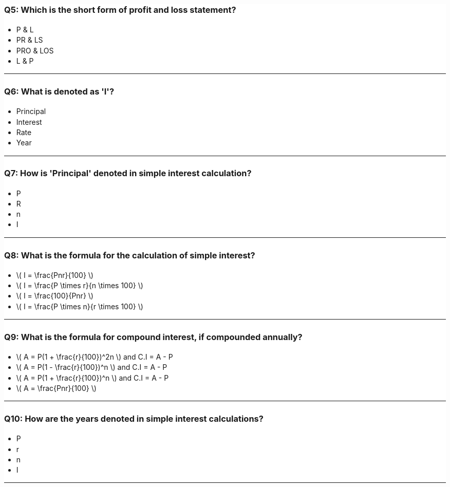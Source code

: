 <h3 id="q5">Q5: Which is the short form of profit and loss statement?</h3>
<ul>
  <li onclick="checkAnswer(this, true)" data-correct="true">P & L</li>
  <li onclick="checkAnswer(this, false)" data-correct="false">PR & LS</li>
  <li onclick="checkAnswer(this, false)" data-correct="false">PRO & LOS</li>
  <li onclick="checkAnswer(this, false)" data-correct="false">L & P</li>
</ul>
<hr>

<h3 id="q6">Q6: What is denoted as 'I'?</h3>
<ul>
  <li onclick="checkAnswer(this, false)" data-correct="false">Principal</li>
  <li onclick="checkAnswer(this, true)" data-correct="true">Interest</li>
  <li onclick="checkAnswer(this, false)" data-correct="false">Rate</li>
  <li onclick="checkAnswer(this, false)" data-correct="false">Year</li>
</ul>
<hr>

<h3 id="q7">Q7: How is 'Principal' denoted in simple interest calculation?</h3>
<ul>
  <li onclick="checkAnswer(this, true)" data-correct="true">P</li>
  <li onclick="checkAnswer(this, false)" data-correct="false">R</li>
  <li onclick="checkAnswer(this, false)" data-correct="false">n</li>
  <li onclick="checkAnswer(this, false)" data-correct="false">I</li>
</ul>
<hr>

<h3 id="q8">Q8: What is the formula for the calculation of simple interest?</h3>
<ul>
  <li onclick="checkAnswer(this, true)" data-correct="true">\( I = \frac{Pnr}{100} \)</li>
  <li onclick="checkAnswer(this, false)" data-correct="false">\( I = \frac{P \times r}{n \times 100} \)</li>
  <li onclick="checkAnswer(this, false)" data-correct="false">\( I = \frac{100}{Pnr} \)</li>
  <li onclick="checkAnswer(this, false)" data-correct="false">\( I = \frac{P \times n}{r \times 100} \)</li>
</ul>
<hr>

<h3 id="q9">Q9: What is the formula for compound interest, if compounded annually?</h3>
<ul>
  <li onclick="checkAnswer(this, false)" data-correct="false">\( A = P(1 + \frac{r}{100})^2n \) and C.I = A - P</li>
  <li onclick="checkAnswer(this, false)" data-correct="false">\( A = P(1 - \frac{r}{100})^n \) and C.I = A - P</li>
  <li onclick="checkAnswer(this, true)" data-correct="true">\( A = P(1 + \frac{r}{100})^n \) and C.I = A - P</li>
  <li onclick="checkAnswer(this, false)" data-correct="false">\( A = \frac{Pnr}{100} \)</li>
</ul>
<hr>

<h3 id="q10">Q10: How are the years denoted in simple interest calculations?</h3>
<ul>
  <li onclick="checkAnswer(this, false)" data-correct="false">P</li>
  <li onclick="checkAnswer(this, false)" data-correct="false">r</li>
  <li onclick="checkAnswer(this, true)" data-correct="true">n</li>
  <li onclick="checkAnswer(this, false)" data-correct="false">I</li>
</ul>
<hr>
